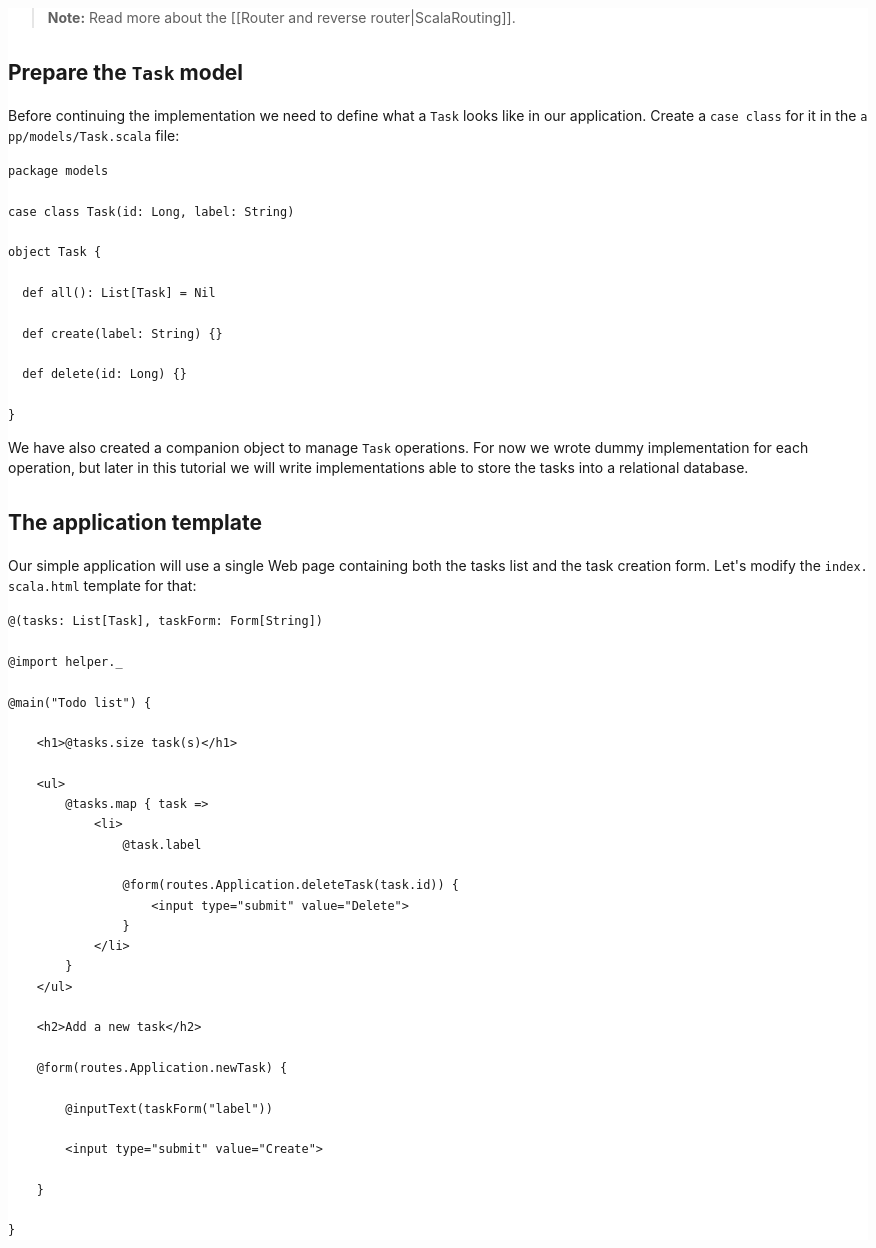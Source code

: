 > **Note:** Read more about the [[Router and reverse router|ScalaRouting]].

## Prepare the `Task` model

Before continuing the implementation we need to define what a `Task` looks like in our application. Create a `case class` for it in the `app/models/Task.scala` file:

```
package models

case class Task(id: Long, label: String)

object Task {
  
  def all(): List[Task] = Nil
  
  def create(label: String) {}
  
  def delete(id: Long) {}
  
}
```

We have also created a companion object to manage `Task` operations. For now we wrote dummy implementation for each operation, but later in this tutorial we will write implementations able to store the tasks into a relational database.

## The application template

Our simple application will use a single Web page containing both the tasks list and the task creation form. Let's modify the `index.scala.html` template for that:

```
@(tasks: List[Task], taskForm: Form[String])

@import helper._

@main("Todo list") {
    
    <h1>@tasks.size task(s)</h1>
    
    <ul>
        @tasks.map { task =>
            <li>
                @task.label
                
                @form(routes.Application.deleteTask(task.id)) {
                    <input type="submit" value="Delete">
                }
            </li>
        }
    </ul>
    
    <h2>Add a new task</h2>
    
    @form(routes.Application.newTask) {
        
        @inputText(taskForm("label")) 
        
        <input type="submit" value="Create">
        
    }
    
}
```
